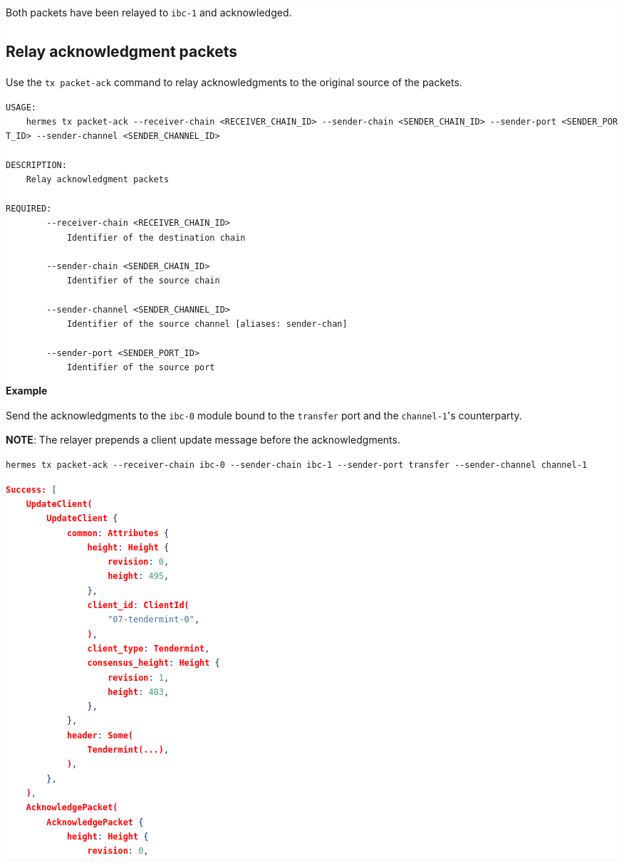 Both packets have been relayed to `ibc-1` and acknowledged.

## Relay acknowledgment packets

Use the `tx packet-ack` command to relay acknowledgments to the original source of the packets.

```shell
USAGE:
    hermes tx packet-ack --receiver-chain <RECEIVER_CHAIN_ID> --sender-chain <SENDER_CHAIN_ID> --sender-port <SENDER_PORT_ID> --sender-channel <SENDER_CHANNEL_ID>

DESCRIPTION:
    Relay acknowledgment packets

REQUIRED:
        --receiver-chain <RECEIVER_CHAIN_ID>
            Identifier of the destination chain

        --sender-chain <SENDER_CHAIN_ID>
            Identifier of the source chain

        --sender-channel <SENDER_CHANNEL_ID>
            Identifier of the source channel [aliases: sender-chan]

        --sender-port <SENDER_PORT_ID>
            Identifier of the source port
```

__Example__

Send the acknowledgments to the `ibc-0` module bound to the `transfer` port and the `channel-1`'s counterparty.

__NOTE__: The relayer prepends a client update message before the acknowledgments.

```shell
hermes tx packet-ack --receiver-chain ibc-0 --sender-chain ibc-1 --sender-port transfer --sender-channel channel-1
```

```json
Success: [
    UpdateClient(
        UpdateClient {
            common: Attributes {
                height: Height {
                    revision: 0,
                    height: 495,
                },
                client_id: ClientId(
                    "07-tendermint-0",
                ),
                client_type: Tendermint,
                consensus_height: Height {
                    revision: 1,
                    height: 483,
                },
            },
            header: Some(
                Tendermint(...),
            ),
        },
    ),
    AcknowledgePacket(
        AcknowledgePacket {
            height: Height {
                revision: 0,
```